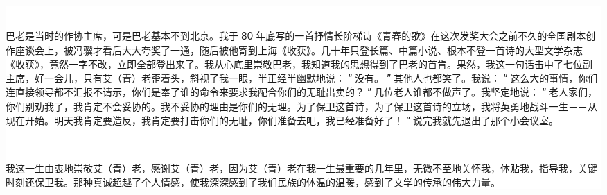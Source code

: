  </p>
 <p class="p1">
  <span class="s1">
  </span>
  <br/>
 </p>
 <p class="p2">
  <span class="s1">
   巴老是当时的作协主席，可是巴老基本不到北京。我于
  </span>
  <span class="s2">
   80
  </span>
  <span class="s1">
   年底写的一首抒情长阶梯诗《青春的歌》在这次发奖大会之前不久的全国剧本创作座谈会上，被冯骥才看后大大夸奖了一通，随后被他寄到上海《收获》。几十年只登长篇、中篇小说、根本不登一首诗的大型文学杂志《收获》，竟然一字不改，立即全部登出来了。我从心底里崇敬巴老，我知道我的思想得到了巴老的首肯。果然，我这一句话击中了七位副主席，好一会儿，只有艾（青）老歪着头，斜视了我一眼，半正经半幽默地说：
  </span>
  <span class="s2">
   “
  </span>
  <span class="s1">
   没有。
  </span>
  <span class="s2">
   ”
  </span>
  <span class="s1">
   其他人也都笑了。我说：
  </span>
  <span class="s2">
   “
  </span>
  <span class="s1">
   这么大的事情，你们连直接领导都不汇报不请示，你们是奉了谁的命令来要求我配合你们的无耻出卖的？
  </span>
  <span class="s2">
   ”
  </span>
  <span class="s1">
   几位老人谁都不做声了。我坚定地说：
  </span>
  <span class="s2">
   “
  </span>
  <span class="s1">
   老人家们，你们别劝我了，我肯定不会妥协的。我不妥协的理由是你们的无理。为了保卫这首诗，为了保卫这首诗的立场，我将英勇地战斗一生－－从现在开始。明天我肯定要造反，我肯定要打击你们的无耻，你们准备去吧，我已经准备好了！
  </span>
  <span class="s2">
   ”
  </span>
  <span class="s1">
   说完我就先退出了那个小会议室。
  </span>
 </p>
 <p class="p1">
  <span class="s1">
  </span>
  <br/>
 </p>
 <p class="p2">
  <span class="s1">
   我这一生由衷地崇敬艾（青）老，感谢艾（青）老，因为艾（青）老在我一生最重要的几年里，无微不至地关怀我，体贴我，指导我，关键时刻还保卫我。那种真诚超越了个人情感，使我深深感到了我们民族的体温的温暖，感到了文学的传承的伟大力量。
